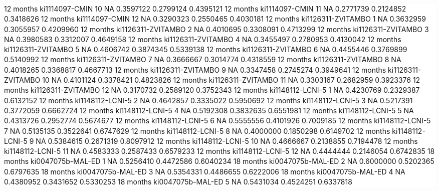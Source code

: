 12 months   ki1114097-CMIN             10                   NA                0.3597122   0.2799124   0.4395121
12 months   ki1114097-CMIN             11                   NA                0.2771739   0.2124852   0.3418626
12 months   ki1114097-CMIN             12                   NA                0.3290323   0.2550465   0.4030181
12 months   ki1126311-ZVITAMBO         1                    NA                0.3632959   0.3055957   0.4209960
12 months   ki1126311-ZVITAMBO         2                    NA                0.4010695   0.3308091   0.4713299
12 months   ki1126311-ZVITAMBO         3                    NA                0.3980583   0.3312007   0.4649158
12 months   ki1126311-ZVITAMBO         4                    NA                0.3455497   0.2780953   0.4130042
12 months   ki1126311-ZVITAMBO         5                    NA                0.4606742   0.3874345   0.5339138
12 months   ki1126311-ZVITAMBO         6                    NA                0.4455446   0.3769899   0.5140992
12 months   ki1126311-ZVITAMBO         7                    NA                0.3666667   0.3014774   0.4318559
12 months   ki1126311-ZVITAMBO         8                    NA                0.4018265   0.3368817   0.4667713
12 months   ki1126311-ZVITAMBO         9                    NA                0.3347458   0.2745274   0.3949641
12 months   ki1126311-ZVITAMBO         10                   NA                0.4101124   0.3378421   0.4823826
12 months   ki1126311-ZVITAMBO         11                   NA                0.3303167   0.2682959   0.3923376
12 months   ki1126311-ZVITAMBO         12                   NA                0.3170732   0.2589120   0.3752343
12 months   ki1148112-LCNI-5           1                    NA                0.4230769   0.2329387   0.6132152
12 months   ki1148112-LCNI-5           2                    NA                0.4642857   0.3335022   0.5950692
12 months   ki1148112-LCNI-5           3                    NA                0.5217391   0.3772059   0.6662724
12 months   ki1148112-LCNI-5           4                    NA                0.5192308   0.3832635   0.6551981
12 months   ki1148112-LCNI-5           5                    NA                0.4313726   0.2952774   0.5674677
12 months   ki1148112-LCNI-5           6                    NA                0.5555556   0.4101926   0.7009185
12 months   ki1148112-LCNI-5           7                    NA                0.5135135   0.3522641   0.6747629
12 months   ki1148112-LCNI-5           8                    NA                0.4000000   0.1850298   0.6149702
12 months   ki1148112-LCNI-5           9                    NA                0.5384615   0.2671319   0.8097912
12 months   ki1148112-LCNI-5           10                   NA                0.4666667   0.2138855   0.7194478
12 months   ki1148112-LCNI-5           11                   NA                0.4583333   0.2587433   0.6579233
12 months   ki1148112-LCNI-5           12                   NA                0.4444444   0.2146054   0.6742835
18 months   ki0047075b-MAL-ED          1                    NA                0.5256410   0.4472586   0.6040234
18 months   ki0047075b-MAL-ED          2                    NA                0.6000000   0.5202365   0.6797635
18 months   ki0047075b-MAL-ED          3                    NA                0.5354331   0.4486655   0.6222006
18 months   ki0047075b-MAL-ED          4                    NA                0.4380952   0.3431652   0.5330253
18 months   ki0047075b-MAL-ED          5                    NA                0.5431034   0.4524251   0.6337818
